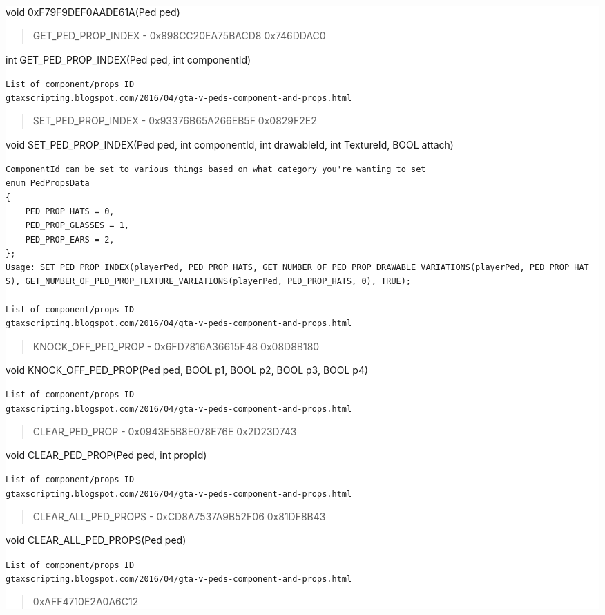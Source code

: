 void 0xF79F9DEF0AADE61A(Ped ped)



> GET_PED_PROP_INDEX - 0x898CC20EA75BACD8 0x746DDAC0

int GET_PED_PROP_INDEX(Ped ped, int componentId)

```
List of component/props ID
gtaxscripting.blogspot.com/2016/04/gta-v-peds-component-and-props.html
```

> SET_PED_PROP_INDEX - 0x93376B65A266EB5F 0x0829F2E2

void SET_PED_PROP_INDEX(Ped ped, int componentId, int drawableId, int TextureId, BOOL attach)

```
ComponentId can be set to various things based on what category you're wanting to set
enum PedPropsData
{
	PED_PROP_HATS = 0,
	PED_PROP_GLASSES = 1,
	PED_PROP_EARS = 2,
};
Usage: SET_PED_PROP_INDEX(playerPed, PED_PROP_HATS, GET_NUMBER_OF_PED_PROP_DRAWABLE_VARIATIONS(playerPed, PED_PROP_HATS), GET_NUMBER_OF_PED_PROP_TEXTURE_VARIATIONS(playerPed, PED_PROP_HATS, 0), TRUE);

List of component/props ID
gtaxscripting.blogspot.com/2016/04/gta-v-peds-component-and-props.html
```

> KNOCK_OFF_PED_PROP - 0x6FD7816A36615F48 0x08D8B180

void KNOCK_OFF_PED_PROP(Ped ped, BOOL p1, BOOL p2, BOOL p3, BOOL p4)

```
List of component/props ID
gtaxscripting.blogspot.com/2016/04/gta-v-peds-component-and-props.html
```

> CLEAR_PED_PROP - 0x0943E5B8E078E76E 0x2D23D743

void CLEAR_PED_PROP(Ped ped, int propId)

```
List of component/props ID
gtaxscripting.blogspot.com/2016/04/gta-v-peds-component-and-props.html
```

> CLEAR_ALL_PED_PROPS - 0xCD8A7537A9B52F06 0x81DF8B43

void CLEAR_ALL_PED_PROPS(Ped ped)

```
List of component/props ID
gtaxscripting.blogspot.com/2016/04/gta-v-peds-component-and-props.html
```

> 0xAFF4710E2A0A6C12 
